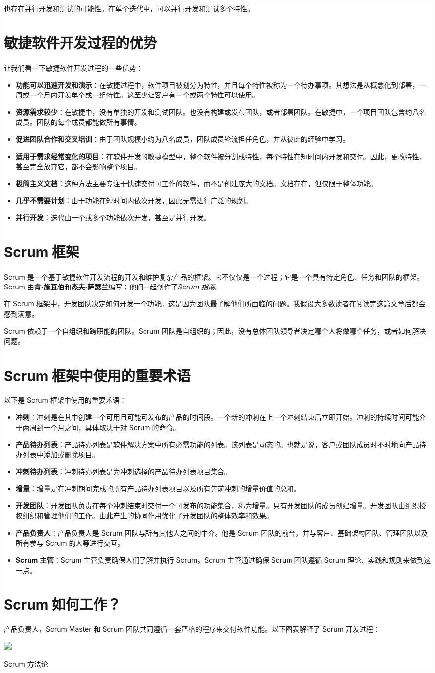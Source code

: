 也存在并行开发和测试的可能性。在单个迭代中，可以并行开发和测试多个特性。

# 敏捷软件开发过程的优势

让我们看一下敏捷软件开发过程的一些优势：

+   **功能可以迅速开发和演示**：在敏捷过程中，软件项目被划分为特性，并且每个特性被称为一个待办事项。其想法是从概念化到部署，一周或一个月内开发单个或一组特性。这至少让客户有一个或两个特性可以使用。

+   **资源需求较少**：在敏捷中，没有单独的开发和测试团队。也没有构建或发布团队，或者部署团队。在敏捷中，一个项目团队包含约八名成员。团队的每个成员都能做所有事情。

+   **促进团队合作和交叉培训**：由于团队规模小约为八名成员，团队成员轮流担任角色，并从彼此的经验中学习。

+   **适用于需求经常变化的项目**：在软件开发的敏捷模型中，整个软件被分割成特性，每个特性在短时间内开发和交付。因此，更改特性，甚至完全放弃它，都不会影响整个项目。

+   **极简主义文档**：这种方法主要专注于快速交付可工作的软件，而不是创建庞大的文档。文档存在，但仅限于整体功能。

+   **几乎不需要计划**：由于功能在短时间内依次开发，因此无需进行广泛的规划。

+   **并行开发**：迭代由一个或多个功能依次开发，甚至是并行开发。

# Scrum 框架

Scrum 是一个基于敏捷软件开发流程的开发和维护复杂产品的框架。它不仅仅是一个过程；它是一个具有特定角色、任务和团队的框架。Scrum 由**肯·施瓦伯**和**杰夫·萨瑟兰**编写；他们一起创作了*Scrum 指南*。

在 Scrum 框架中，开发团队决定如何开发一个功能。这是因为团队最了解他们所面临的问题。我假设大多数读者在阅读完这篇文章后都会感到满意。

Scrum 依赖于一个自组织和跨职能的团队。Scrum 团队是自组织的；因此，没有总体团队领导者决定哪个人将做哪个任务，或者如何解决问题。

# Scrum 框架中使用的重要术语

以下是 Scrum 框架中使用的重要术语：

+   **冲刺**：冲刺是在其中创建一个可用且可能可发布的产品的时间段。一个新的冲刺在上一个冲刺结束后立即开始。冲刺的持续时间可能介于两周到一个月之间，具体取决于对 Scrum 的命令。

+   **产品待办列表**：产品待办列表是软件解决方案中所有必需功能的列表。该列表是动态的。也就是说，客户或团队成员时不时地向产品待办列表中添加或删除项目。

+   **冲刺待办列表**：冲刺待办列表是为冲刺选择的产品待办列表项目集合。

+   **增量**：增量是在冲刺期间完成的所有产品待办列表项目以及所有先前冲刺的增量价值的总和。

+   **开发团队**：开发团队负责在每个冲刺结束时交付一个可发布的功能集合，称为增量。只有开发团队的成员创建增量。开发团队由组织授权组织和管理他们的工作。由此产生的协同作用优化了开发团队的整体效率和效果。

+   **产品负责人**：产品负责人是 Scrum 团队与所有其他人之间的中介。他是 Scrum 团队的前台，并与客户、基础架构团队、管理团队以及所有参与 Scrum 的人等进行交互。

+   **Scrum 主管**：Scrum 主管负责确保人们了解并执行 Scrum。Scrum 主管通过确保 Scrum 团队遵循 Scrum 理论、实践和规则来做到这一点。

# Scrum 如何工作？

产品负责人，Scrum Master 和 Scrum 团队共同遵循一套严格的程序来交付软件功能。以下图表解释了 Scrum 开发过程：

![](https://github.com/OpenDocCN/freelearn-devops-pt2-zh/raw/master/docs/lrn-ci-jks-2e/img/5769741f-1b23-4f9f-8510-161d08fcb172.png)

Scrum 方法论
